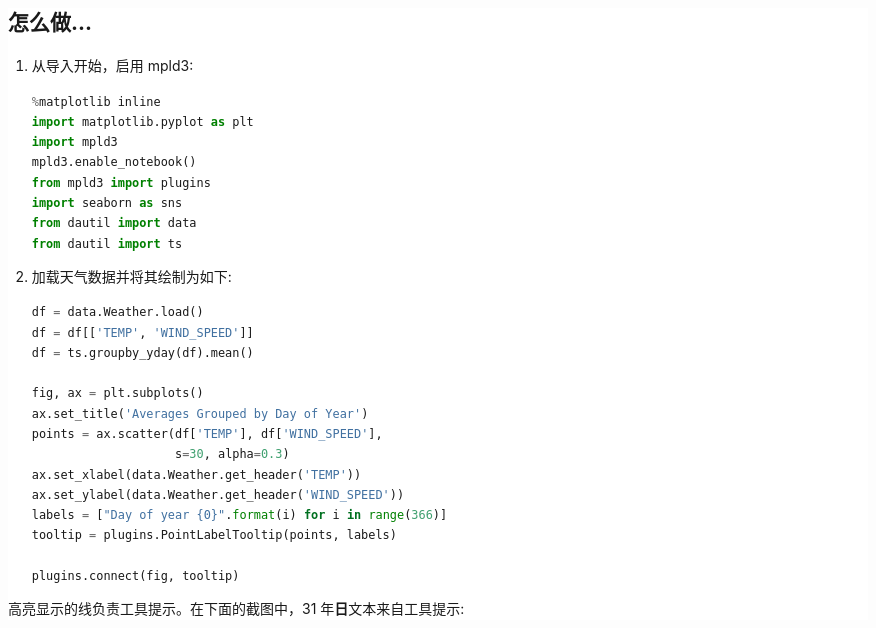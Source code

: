 ## 怎么做...

1.  从导入开始，启用 mpld3:

    ```py
    %matplotlib inline
    import matplotlib.pyplot as plt
    import mpld3
    mpld3.enable_notebook()
    from mpld3 import plugins
    import seaborn as sns
    from dautil import data
    from dautil import ts
    ```

2.  加载天气数据并将其绘制为如下:

    ```py
    df = data.Weather.load()
    df = df[['TEMP', 'WIND_SPEED']]
    df = ts.groupby_yday(df).mean()

    fig, ax = plt.subplots()
    ax.set_title('Averages Grouped by Day of Year')
    points = ax.scatter(df['TEMP'], df['WIND_SPEED'],
                        s=30, alpha=0.3)
    ax.set_xlabel(data.Weather.get_header('TEMP'))
    ax.set_ylabel(data.Weather.get_header('WIND_SPEED'))
    labels = ["Day of year {0}".format(i) for i in range(366)]
    tooltip = plugins.PointLabelTooltip(points, labels)

    plugins.connect(fig, tooltip)

    ```

高亮显示的线负责工具提示。在下面的截图中，31 年**日**文本来自工具提示:

